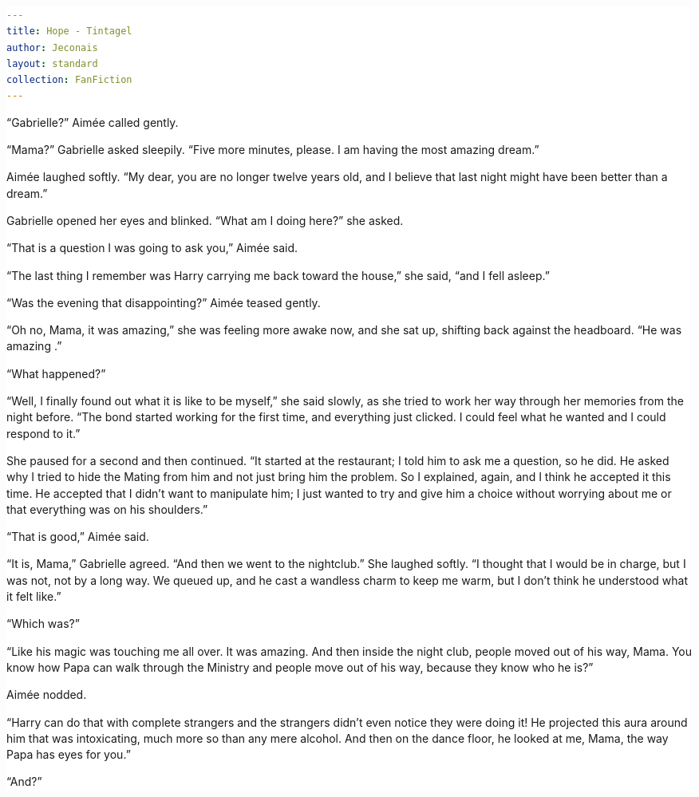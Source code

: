 ```yaml
---
title: Hope - Tintagel
author: Jeconais
layout: standard
collection: FanFiction
---
```


“Gabrielle?” Aimée called gently.

“Mama?” Gabrielle asked sleepily. “Five more minutes, please. I am having the most amazing dream.”

Aimée laughed softly. “My dear, you are no longer twelve years old, and I believe that last night might have been better than a dream.”

Gabrielle opened her eyes and blinked. “What am I doing here?” she asked.

“That is a question I was going to ask you,” Aimée said.

“The last thing I remember was Harry carrying me back toward the house,” she said, “and I fell asleep.”

“Was the evening that disappointing?” Aimée teased gently.

“Oh no, Mama, it was amazing,” she was feeling more awake now, and she sat up, shifting back against the headboard. “He was amazing .”

“What happened?”

“Well, I finally found out what it is like to be myself,” she said slowly, as she tried to work her way through her memories from the night before. “The bond started working for the first time, and everything just clicked. I could feel what he wanted and I could respond to it.”

She paused for a second and then continued. “It started at the restaurant; I told him to ask me a question, so he did. He asked why I tried to hide the Mating from him and not just bring him the problem. So I explained, again, and I think he accepted it this time. He accepted that I didn’t want to manipulate him; I just wanted to try and give him a choice without worrying about me or that everything was on his shoulders.”

“That is good,” Aimée said.

“It is, Mama,” Gabrielle agreed. “And then we went to the nightclub.” She laughed softly. “I thought that I would be in charge, but I was not, not by a long way. We queued up, and he cast a wandless charm to keep me warm, but I don’t think he understood what it felt like.”

“Which was?”

“Like his magic was touching me all over. It was amazing. And then inside the night club, people moved out of his way, Mama. You know how Papa can walk through the Ministry and people move out of his way, because they know who he is?”

Aimée nodded.

“Harry can do that with complete strangers and the strangers didn’t even notice they were doing it! He projected this aura around him that was intoxicating, much more so than any mere alcohol. And then on the dance floor, he looked at me, Mama, the way Papa has eyes for you.”

“And?”
